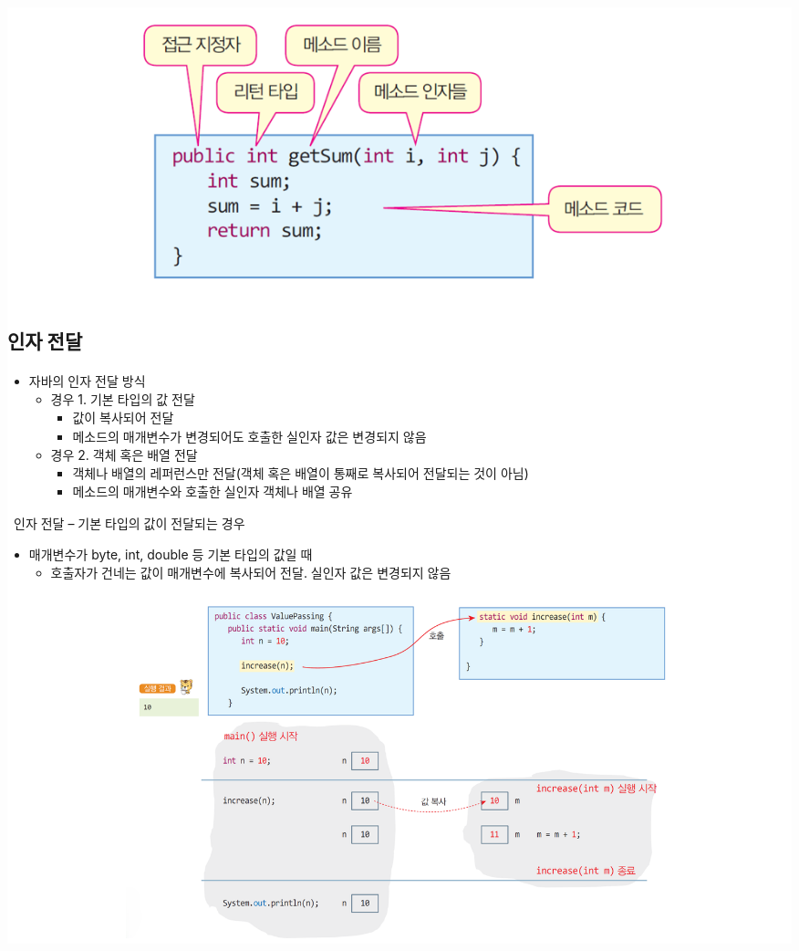 <p align="center"><img src="/assets/img/문제해결 및 실습-Java/chapter4. 클래스와 객체/4-29.png" width="600"></p>

인자 전달
----

* 자바의 인자 전달 방식
    - 경우 1. 기본 타입의 값 전달
        + 값이 복사되어 전달
        + 메소드의 매개변수가 변경되어도 호출한 실인자 값은 변경되지 않음
    - 경우 2. 객체 혹은 배열 전달
        + 객체나 배열의 레퍼런스만 전달(객체 혹은 배열이 통째로 복사되어 전달되는 것이 아님)
        + 메소드의 매개변수와 호출한 실인자 객체나 배열 공유
    
&ensp;인자 전달 – 기본 타입의 값이 전달되는 경우<br/>
* 매개변수가 byte, int, double 등 기본 타입의 값일 때
    - 호출자가 건네는 값이 매개변수에 복사되어 전달. 실인자 값은 변경되지 않음

<p align="center"><img src="/assets/img/문제해결 및 실습-Java/chapter4. 클래스와 객체/4-30.png" width="600"></p>
